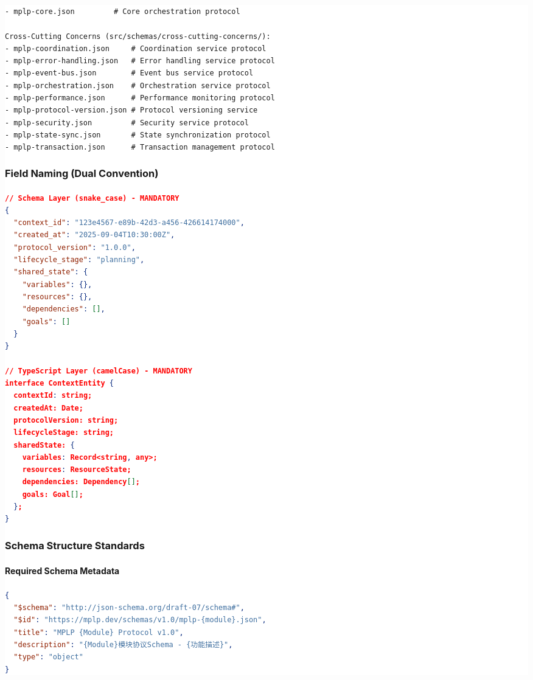 ```
- mplp-core.json         # Core orchestration protocol

Cross-Cutting Concerns (src/schemas/cross-cutting-concerns/):
- mplp-coordination.json     # Coordination service protocol
- mplp-error-handling.json   # Error handling service protocol
- mplp-event-bus.json        # Event bus service protocol
- mplp-orchestration.json    # Orchestration service protocol
- mplp-performance.json      # Performance monitoring protocol
- mplp-protocol-version.json # Protocol versioning service
- mplp-security.json         # Security service protocol
- mplp-state-sync.json       # State synchronization protocol
- mplp-transaction.json      # Transaction management protocol
```

### **Field Naming (Dual Convention)**
```json
// Schema Layer (snake_case) - MANDATORY
{
  "context_id": "123e4567-e89b-42d3-a456-426614174000",
  "created_at": "2025-09-04T10:30:00Z",
  "protocol_version": "1.0.0",
  "lifecycle_stage": "planning",
  "shared_state": {
    "variables": {},
    "resources": {},
    "dependencies": [],
    "goals": []
  }
}

// TypeScript Layer (camelCase) - MANDATORY
interface ContextEntity {
  contextId: string;
  createdAt: Date;
  protocolVersion: string;
  lifecycleStage: string;
  sharedState: {
    variables: Record<string, any>;
    resources: ResourceState;
    dependencies: Dependency[];
    goals: Goal[];
  };
}
```

### **Schema Structure Standards**

#### **Required Schema Metadata**
```json
{
  "$schema": "http://json-schema.org/draft-07/schema#",
  "$id": "https://mplp.dev/schemas/v1.0/mplp-{module}.json",
  "title": "MPLP {Module} Protocol v1.0",
  "description": "{Module}模块协议Schema - {功能描述}",
  "type": "object"
}
```

